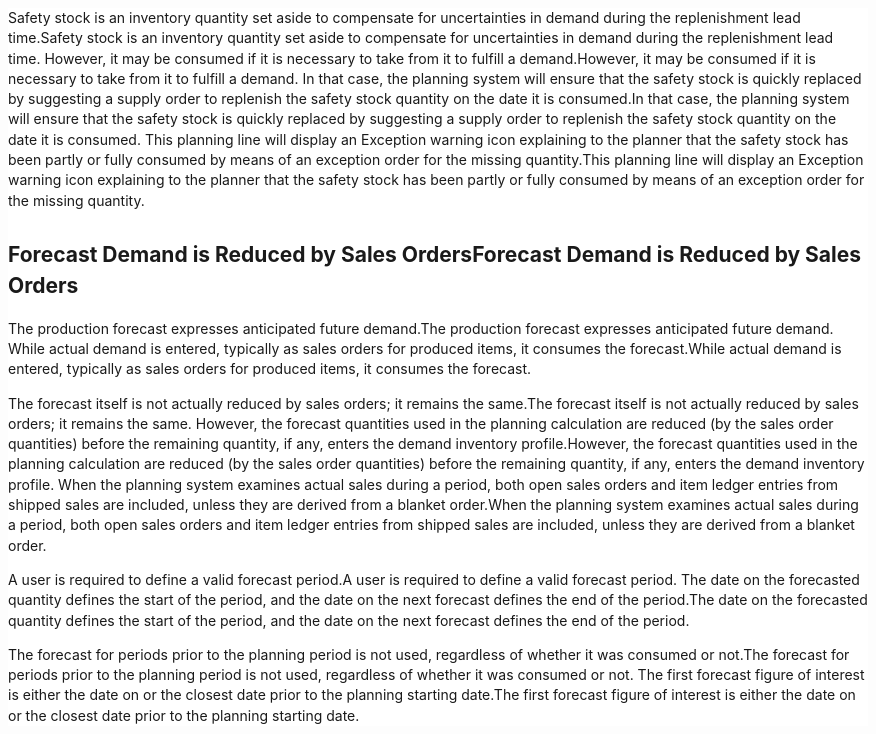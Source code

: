 <span data-ttu-id="5f464-165">Safety stock is an inventory quantity set aside to compensate for uncertainties in demand during the replenishment lead time.</span><span class="sxs-lookup"><span data-stu-id="5f464-165">Safety stock is an inventory quantity set aside to compensate for uncertainties in demand during the replenishment lead time.</span></span> <span data-ttu-id="5f464-166">However, it may be consumed if it is necessary to take from it to fulfill a demand.</span><span class="sxs-lookup"><span data-stu-id="5f464-166">However, it may be consumed if it is necessary to take from it to fulfill a demand.</span></span> <span data-ttu-id="5f464-167">In that case, the planning system will ensure that the safety stock is quickly replaced by suggesting a supply order to replenish the safety stock quantity on the date it is consumed.</span><span class="sxs-lookup"><span data-stu-id="5f464-167">In that case, the planning system will ensure that the safety stock is quickly replaced by suggesting a supply order to replenish the safety stock quantity on the date it is consumed.</span></span> <span data-ttu-id="5f464-168">This planning line will display an Exception warning icon explaining to the planner that the safety stock has been partly or fully consumed by means of an exception order for the missing quantity.</span><span class="sxs-lookup"><span data-stu-id="5f464-168">This planning line will display an Exception warning icon explaining to the planner that the safety stock has been partly or fully consumed by means of an exception order for the missing quantity.</span></span>  
  
## <a name="forecast-demand-is-reduced-by-sales-orders"></a><span data-ttu-id="5f464-169">Forecast Demand is Reduced by Sales Orders</span><span class="sxs-lookup"><span data-stu-id="5f464-169">Forecast Demand is Reduced by Sales Orders</span></span>  
 <span data-ttu-id="5f464-170">The production forecast expresses anticipated future demand.</span><span class="sxs-lookup"><span data-stu-id="5f464-170">The production forecast expresses anticipated future demand.</span></span> <span data-ttu-id="5f464-171">While actual demand is entered, typically as sales orders for produced items, it consumes the forecast.</span><span class="sxs-lookup"><span data-stu-id="5f464-171">While actual demand is entered, typically as sales orders for produced items, it consumes the forecast.</span></span>  
  
 <span data-ttu-id="5f464-172">The forecast itself is not actually reduced by sales orders; it remains the same.</span><span class="sxs-lookup"><span data-stu-id="5f464-172">The forecast itself is not actually reduced by sales orders; it remains the same.</span></span> <span data-ttu-id="5f464-173">However, the forecast quantities used in the planning calculation are reduced (by the sales order quantities) before the remaining quantity, if any, enters the demand inventory profile.</span><span class="sxs-lookup"><span data-stu-id="5f464-173">However, the forecast quantities used in the planning calculation are reduced (by the sales order quantities) before the remaining quantity, if any, enters the demand inventory profile.</span></span> <span data-ttu-id="5f464-174">When the planning system examines actual sales during a period, both open sales orders and item ledger entries from shipped sales are included, unless they are derived from a blanket order.</span><span class="sxs-lookup"><span data-stu-id="5f464-174">When the planning system examines actual sales during a period, both open sales orders and item ledger entries from shipped sales are included, unless they are derived from a blanket order.</span></span>  
  
 <span data-ttu-id="5f464-175">A user is required to define a valid forecast period.</span><span class="sxs-lookup"><span data-stu-id="5f464-175">A user is required to define a valid forecast period.</span></span> <span data-ttu-id="5f464-176">The date on the forecasted quantity defines the start of the period, and the date on the next forecast defines the end of the period.</span><span class="sxs-lookup"><span data-stu-id="5f464-176">The date on the forecasted quantity defines the start of the period, and the date on the next forecast defines the end of the period.</span></span>  
  
 <span data-ttu-id="5f464-177">The forecast for periods prior to the planning period is not used, regardless of whether it was consumed or not.</span><span class="sxs-lookup"><span data-stu-id="5f464-177">The forecast for periods prior to the planning period is not used, regardless of whether it was consumed or not.</span></span> <span data-ttu-id="5f464-178">The first forecast figure of interest is either the date on or the closest date prior to the planning starting date.</span><span class="sxs-lookup"><span data-stu-id="5f464-178">The first forecast figure of interest is either the date on or the closest date prior to the planning starting date.</span></span>  
  